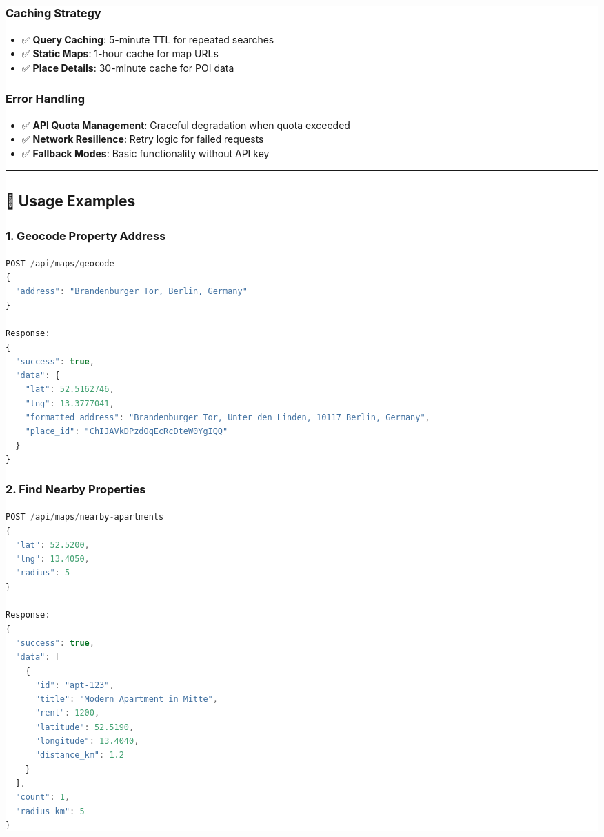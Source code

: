 ### **Caching Strategy**
- ✅ **Query Caching**: 5-minute TTL for repeated searches
- ✅ **Static Maps**: 1-hour cache for map URLs
- ✅ **Place Details**: 30-minute cache for POI data

### **Error Handling**
- ✅ **API Quota Management**: Graceful degradation when quota exceeded
- ✅ **Network Resilience**: Retry logic for failed requests  
- ✅ **Fallback Modes**: Basic functionality without API key

---

## 🎯 Usage Examples

### **1. Geocode Property Address**
```javascript
POST /api/maps/geocode
{
  "address": "Brandenburger Tor, Berlin, Germany"
}

Response:
{
  "success": true,
  "data": {
    "lat": 52.5162746,
    "lng": 13.3777041,
    "formatted_address": "Brandenburger Tor, Unter den Linden, 10117 Berlin, Germany",
    "place_id": "ChIJAVkDPzdOqEcRcDteW0YgIQQ"
  }
}
```

### **2. Find Nearby Properties**
```javascript
POST /api/maps/nearby-apartments
{
  "lat": 52.5200,
  "lng": 13.4050,
  "radius": 5
}

Response:
{
  "success": true,
  "data": [
    {
      "id": "apt-123",
      "title": "Modern Apartment in Mitte",
      "rent": 1200,
      "latitude": 52.5190,
      "longitude": 13.4040,
      "distance_km": 1.2
    }
  ],
  "count": 1,
  "radius_km": 5
}
```
